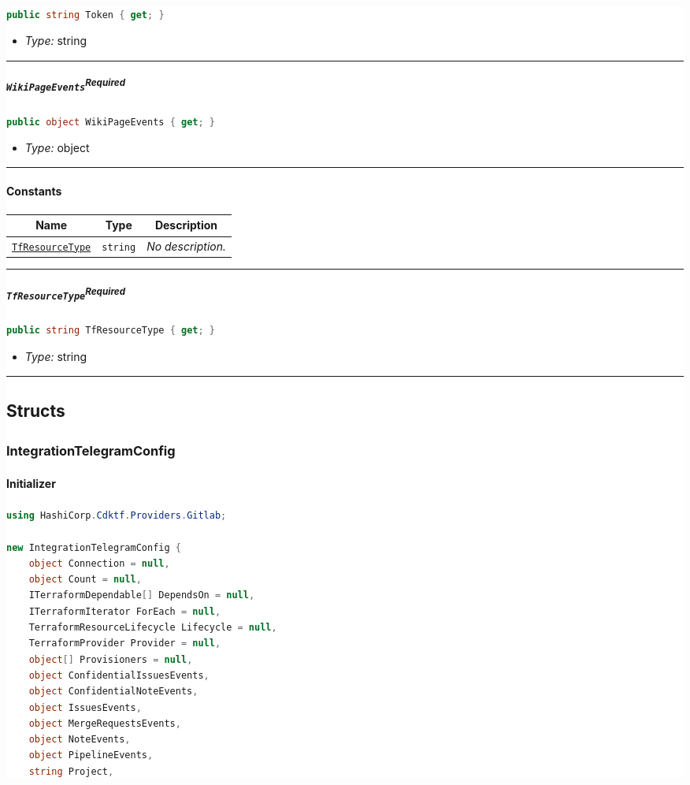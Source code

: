 ```csharp
public string Token { get; }
```

- *Type:* string

---

##### `WikiPageEvents`<sup>Required</sup> <a name="WikiPageEvents" id="@cdktf/provider-gitlab.integrationTelegram.IntegrationTelegram.property.wikiPageEvents"></a>

```csharp
public object WikiPageEvents { get; }
```

- *Type:* object

---

#### Constants <a name="Constants" id="Constants"></a>

| **Name** | **Type** | **Description** |
| --- | --- | --- |
| <code><a href="#@cdktf/provider-gitlab.integrationTelegram.IntegrationTelegram.property.tfResourceType">TfResourceType</a></code> | <code>string</code> | *No description.* |

---

##### `TfResourceType`<sup>Required</sup> <a name="TfResourceType" id="@cdktf/provider-gitlab.integrationTelegram.IntegrationTelegram.property.tfResourceType"></a>

```csharp
public string TfResourceType { get; }
```

- *Type:* string

---

## Structs <a name="Structs" id="Structs"></a>

### IntegrationTelegramConfig <a name="IntegrationTelegramConfig" id="@cdktf/provider-gitlab.integrationTelegram.IntegrationTelegramConfig"></a>

#### Initializer <a name="Initializer" id="@cdktf/provider-gitlab.integrationTelegram.IntegrationTelegramConfig.Initializer"></a>

```csharp
using HashiCorp.Cdktf.Providers.Gitlab;

new IntegrationTelegramConfig {
    object Connection = null,
    object Count = null,
    ITerraformDependable[] DependsOn = null,
    ITerraformIterator ForEach = null,
    TerraformResourceLifecycle Lifecycle = null,
    TerraformProvider Provider = null,
    object[] Provisioners = null,
    object ConfidentialIssuesEvents,
    object ConfidentialNoteEvents,
    object IssuesEvents,
    object MergeRequestsEvents,
    object NoteEvents,
    object PipelineEvents,
    string Project,
```